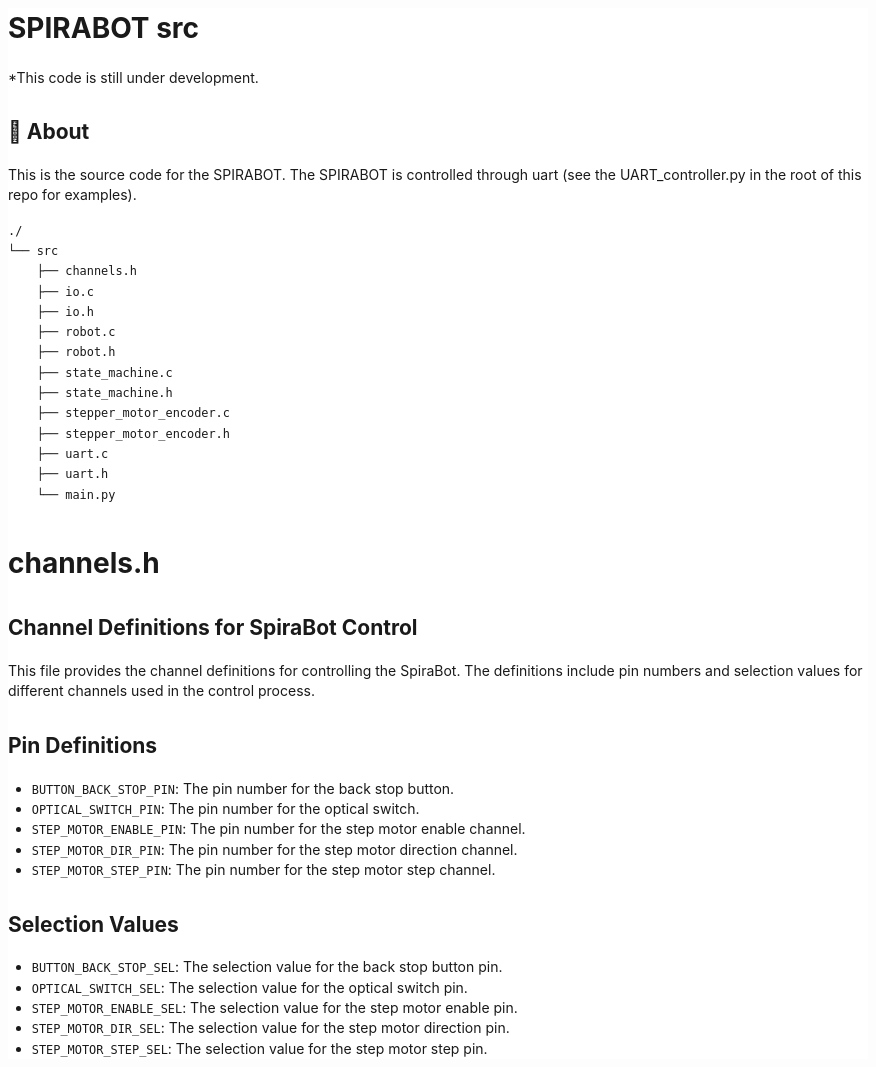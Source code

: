 
# SPIRABOT src

*This code is still under development.

## 🧐 About

This is the source code for the SPIRABOT. The SPIRABOT is controlled through uart (see the UART_controller.py in the root of this repo for examples).

```bash
./
└── src
    ├── channels.h
    ├── io.c 
    ├── io.h 
    ├── robot.c
    ├── robot.h
    ├── state_machine.c
    ├── state_machine.h
    ├── stepper_motor_encoder.c
    ├── stepper_motor_encoder.h
    ├── uart.c
    ├── uart.h
    └── main.py
```

# channels.h

## Channel Definitions for SpiraBot Control

This file provides the channel definitions for controlling the SpiraBot. The definitions include pin numbers and selection values for different channels used in the control process.

## Pin Definitions

- `BUTTON_BACK_STOP_PIN`: The pin number for the back stop button.
- `OPTICAL_SWITCH_PIN`: The pin number for the optical switch.
- `STEP_MOTOR_ENABLE_PIN`: The pin number for the step motor enable channel.
- `STEP_MOTOR_DIR_PIN`: The pin number for the step motor direction channel.
- `STEP_MOTOR_STEP_PIN`: The pin number for the step motor step channel.

## Selection Values

- `BUTTON_BACK_STOP_SEL`: The selection value for the back stop button pin.
- `OPTICAL_SWITCH_SEL`: The selection value for the optical switch pin.
- `STEP_MOTOR_ENABLE_SEL`: The selection value for the step motor enable pin.
- `STEP_MOTOR_DIR_SEL`: The selection value for the step motor direction pin.
- `STEP_MOTOR_STEP_SEL`: The selection value for the step motor step pin.
